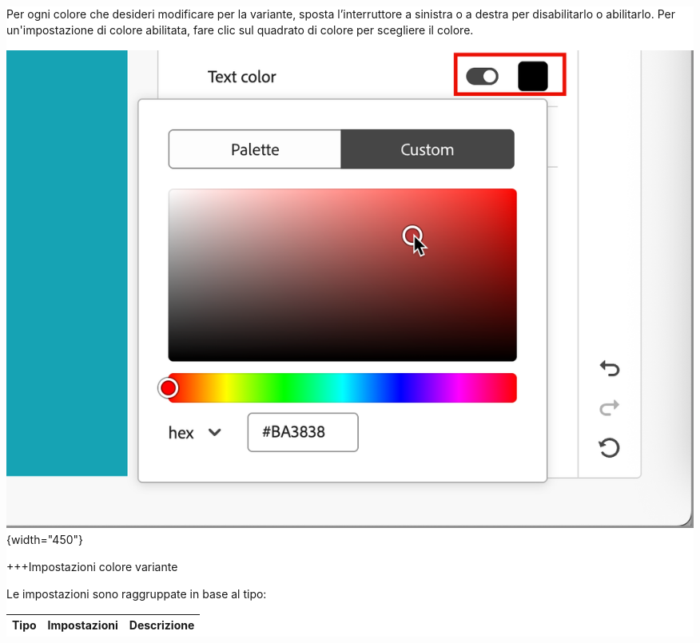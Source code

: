   Per ogni colore che desideri modificare per la variante, sposta l’interruttore a sinistra o a destra per disabilitarlo o abilitarlo. Per un&#39;impostazione di colore abilitata, fare clic sul quadrato di colore per scegliere il colore.

  ![Impostazioni colori tema - selettore colore variante](./assets/email-theme-colors-settings-variant-select.png){width="450"}

  +++Impostazioni colore variante

  Le impostazioni sono raggruppate in base al tipo:

  | Tipo | Impostazioni | Descrizione |
  | ---- | -------- | ----------- |